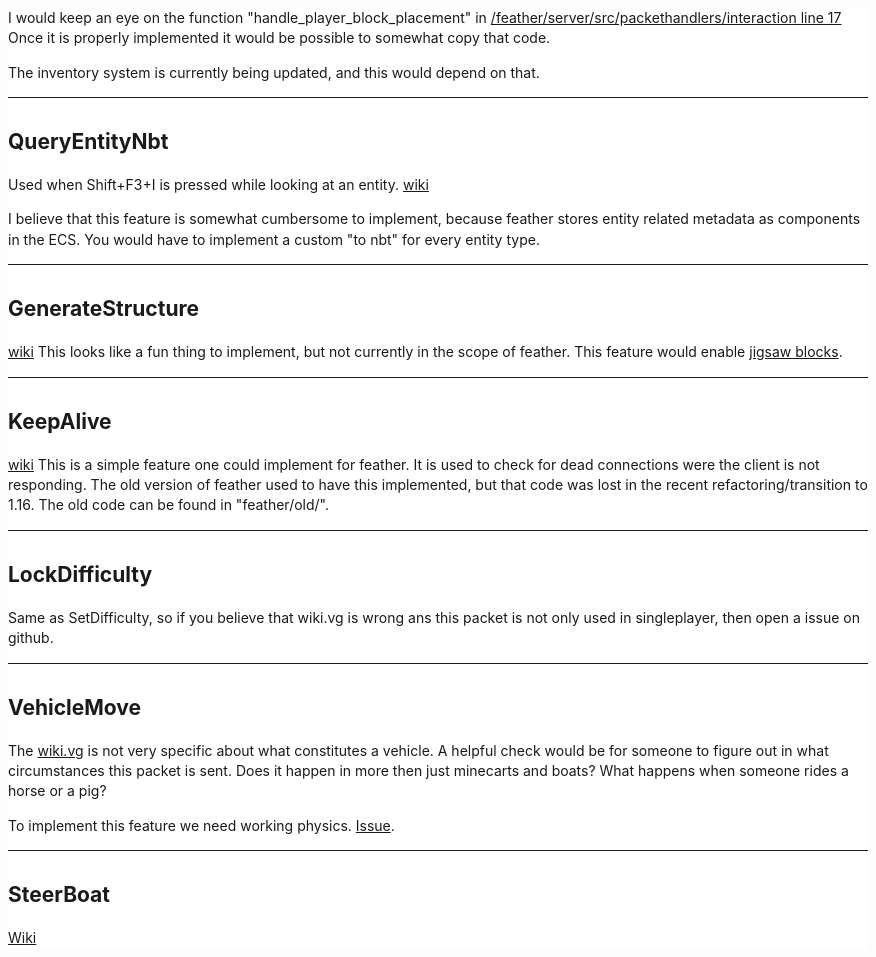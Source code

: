 I would keep an eye on the function "handle_player_block_placement" in [/feather/server/src/packethandlers/interaction line 17]("https://github.com/feather-rs/feather/blob/b63fd95da0170eaa89f7241f0749bea0987262f8/feather/server/src/packet_handlers/interaction.rs#L17") Once it is properly implemented it would be possible to somewhat copy that code. 

The inventory system is currently being updated, and this would depend on that. 

-------------------
## QueryEntityNbt
Used when Shift+F3+I is pressed while looking at an entity. 
[wiki](https://wiki.vg/Protocol#Query_Entity_NBT)

I believe that this feature is somewhat cumbersome to implement, because feather stores entity related metadata as components in the ECS. You would have to implement a
custom "to nbt" for every entity type. 

-------------------
## GenerateStructure
[wiki](https://wiki.vg/Protocol#Generate_Structure)
This looks like a fun thing to implement, but not currently in the scope of feather. This feature would enable [jigsaw blocks](https://minecraft.fandom.com/wiki/Jigsaw_Block). 


-------------------
## KeepAlive
[wiki](https://wiki.vg/Protocol#Keep_Alive_.28serverbound.29) 
This is a simple feature one could implement for feather. It is used to check for dead connections were the client is not responding. The old version of feather used to have this implemented, but that code was lost in the recent refactoring/transition to 1.16. The old code can be found in "feather/old/".

-------------------
## LockDifficulty
Same as SetDifficulty, so if you believe that wiki.vg is wrong ans this packet is not only used in singleplayer, then open a issue on github.

-------------------
## VehicleMove
The [wiki.vg](https://wiki.vg/Protocol#Vehicle_Move_.28serverbound.29) is not very specific about what constitutes a vehicle. A helpful check would be for someone to figure out in what circumstances this packet is sent. Does it happen in more then just minecarts and boats? What happens when someone rides a horse or a pig? 

To implement this feature we need working physics. [Issue](https://github.com/feather-rs/feather/issues/357). 

-------------------
## SteerBoat
[Wiki](https://wiki.vg/Protocol#Steer_Boat)
